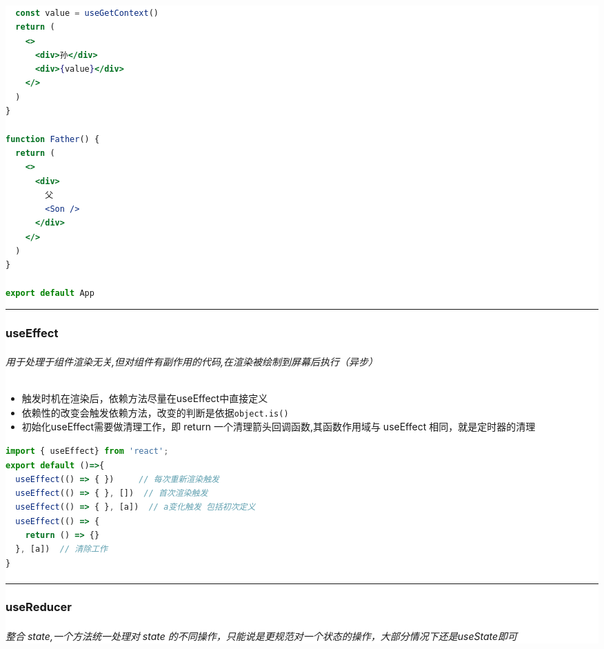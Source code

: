 ```jsx
  const value = useGetContext()
  return (
    <>
      <div>孙</div>
      <div>{value}</div>
    </>
  )
}

function Father() {
  return (
    <>
      <div>
        父
        <Son />
      </div>
    </>
  )
}

export default App
```



------

### 		useEffect

###### 		用于处理于组件渲染无关,但对组件有副作用的代码,在渲染被绘制到屏幕后执行（异步）

- 触发时机在渲染后，依赖方法尽量在useEffect中直接定义
- 依赖性的改变会触发依赖方法，改变的判断是依据`object.is()`
- 初始化useEffect需要做清理工作，即 return 一个清理箭头回调函数,其函数作用域与 useEffect 相同，就是定时器的清理

```jsx
import { useEffect} from 'react';  
export default ()=>{
  useEffect(() => { })     // 每次重新渲染触发
  useEffect(() => { }, [])  // 首次渲染触发
  useEffect(() => { }, [a])  // a变化触发 包括初次定义
  useEffect(() => {
    return () => {}
  }, [a])  // 清除工作
}
```

#### 	

------

### 		useReducer

###### 		整合 state,一个方法统一处理对 state 的不同操作，只能说是更规范对一个状态的操作，大部分情况下还是useState即可
